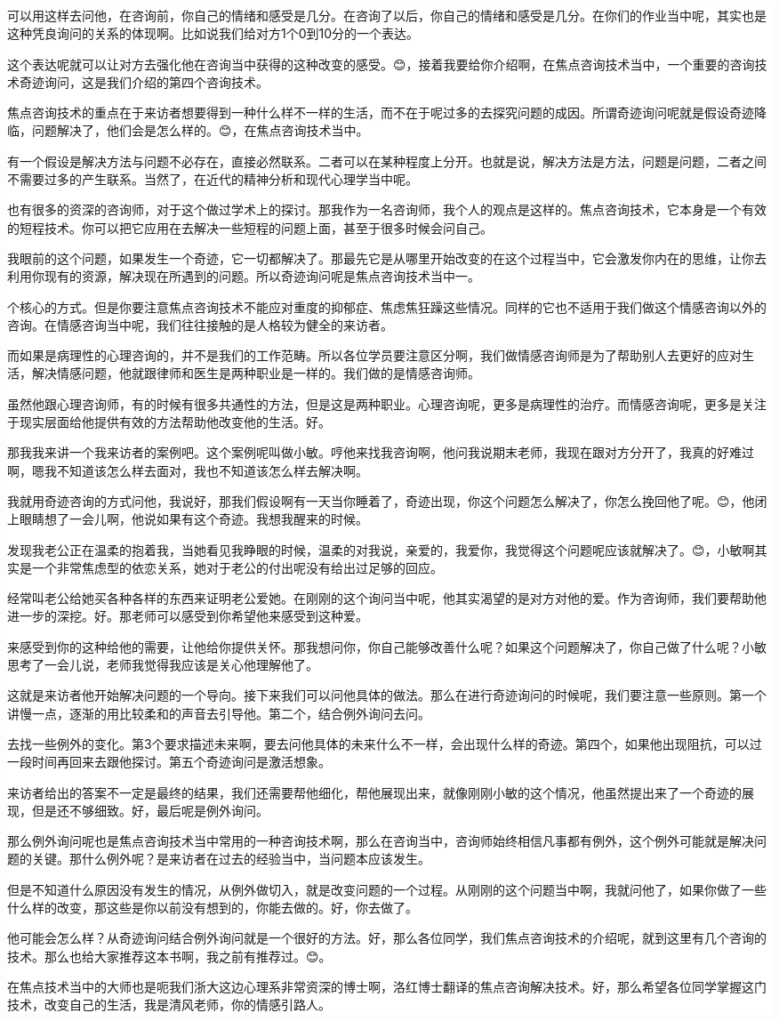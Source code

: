 可以用这样去问他，在咨询前，你自己的情绪和感受是几分。在咨询了以后，你自己的情绪和感受是几分。在你们的作业当中呢，其实也是这种凭良询问的关系的体现啊。比如说我们给对方1个0到10分的一个表达。

这个表达呢就可以让对方去强化他在咨询当中获得的这种改变的感受。😊，接着我要给你介绍啊，在焦点咨询技术当中，一个重要的咨询技术奇迹询问，这是我们介绍的第四个咨询技术。

焦点咨询技术的重点在于来访者想要得到一种什么样不一样的生活，而不在于呢过多的去探究问题的成因。所谓奇迹询问呢就是假设奇迹降临，问题解决了，他们会是怎么样的。😊，在焦点咨询技术当中。

有一个假设是解决方法与问题不必存在，直接必然联系。二者可以在某种程度上分开。也就是说，解决方法是方法，问题是问题，二者之间不需要过多的产生联系。当然了，在近代的精神分析和现代心理学当中呢。

也有很多的资深的咨询师，对于这个做过学术上的探讨。那我作为一名咨询师，我个人的观点是这样的。焦点咨询技术，它本身是一个有效的短程技术。你可以把它应用在去解决一些短程的问题上面，甚至于很多时候会问自己。

我眼前的这个问题，如果发生一个奇迹，它一切都解决了。那最先它是从哪里开始改变的在这个过程当中，它会激发你内在的思维，让你去利用你现有的资源，解决现在所遇到的问题。所以奇迹询问呢是焦点咨询技术当中一。

个核心的方式。但是你要注意焦点咨询技术不能应对重度的抑郁症、焦虑焦狂躁这些情况。同样的它也不适用于我们做这个情感咨询以外的咨询。在情感咨询当中呢，我们往往接触的是人格较为健全的来访者。

而如果是病理性的心理咨询的，并不是我们的工作范畴。所以各位学员要注意区分啊，我们做情感咨询师是为了帮助别人去更好的应对生活，解决情感问题，他就跟律师和医生是两种职业是一样的。我们做的是情感咨询师。

虽然他跟心理咨询师，有的时候有很多共通性的方法，但是这是两种职业。心理咨询呢，更多是病理性的治疗。而情感咨询呢，更多是关注于现实层面给他提供有效的方法帮助他改变他的生活。好。

那我我来讲一个我来访者的案例吧。这个案例呢叫做小敏。哼他来找我咨询啊，他问我说期末老师，我现在跟对方分开了，我真的好难过啊，嗯我不知道该怎么样去面对，我也不知道该怎么样去解决啊。

我就用奇迹咨询的方式问他，我说好，那我们假设啊有一天当你睡着了，奇迹出现，你这个问题怎么解决了，你怎么挽回他了呢。😊，他闭上眼睛想了一会儿啊，他说如果有这个奇迹。我想我醒来的时候。

发现我老公正在温柔的抱着我，当她看见我睁眼的时候，温柔的对我说，亲爱的，我爱你，我觉得这个问题呢应该就解决了。😊，小敏啊其实是一个非常焦虑型的依恋关系，她对于老公的付出呢没有给出过足够的回应。

经常叫老公给她买各种各样的东西来证明老公爱她。在刚刚的这个询问当中呢，他其实渴望的是对方对他的爱。作为咨询师，我们要帮助他进一步的深挖。好。那老师可以感受到你希望他来感受到这种爱。

来感受到你的这种给他的需要，让他给你提供关怀。那我想问你，你自己能够改善什么呢？如果这个问题解决了，你自己做了什么呢？小敏思考了一会儿说，老师我觉得我应该是关心他理解他了。

这就是来访者他开始解决问题的一个导向。接下来我们可以问他具体的做法。那么在进行奇迹询问的时候呢，我们要注意一些原则。第一个讲慢一点，逐渐的用比较柔和的声音去引导他。第二个，结合例外询问去问。

去找一些例外的变化。第3个要求描述未来啊，要去问他具体的未来什么不一样，会出现什么样的奇迹。第四个，如果他出现阻抗，可以过一段时间再回来去跟他探讨。第五个奇迹询问是激活想象。

来访者给出的答案不一定是最终的结果，我们还需要帮他细化，帮他展现出来，就像刚刚小敏的这个情况，他虽然提出来了一个奇迹的展现，但是还不够细致。好，最后呢是例外询问。

那么例外询问呢也是焦点咨询技术当中常用的一种咨询技术啊，那么在咨询当中，咨询师始终相信凡事都有例外，这个例外可能就是解决问题的关键。那什么例外呢？是来访者在过去的经验当中，当问题本应该发生。

但是不知道什么原因没有发生的情况，从例外做切入，就是改变问题的一个过程。从刚刚的这个问题当中啊，我就问他了，如果你做了一些什么样的改变，那这些是你以前没有想到的，你能去做的。好，你去做了。

他可能会怎么样？从奇迹询问结合例外询问就是一个很好的方法。好，那么各位同学，我们焦点咨询技术的介绍呢，就到这里有几个咨询的技术。那么也给大家推荐这本书啊，我之前有推荐过。😊。

在焦点技术当中的大师也是呃我们浙大这边心理系非常资深的博士啊，洛红博士翻译的焦点咨询解决技术。好，那么希望各位同学掌握这门技术，改变自己的生活，我是清风老师，你的情感引路人。


